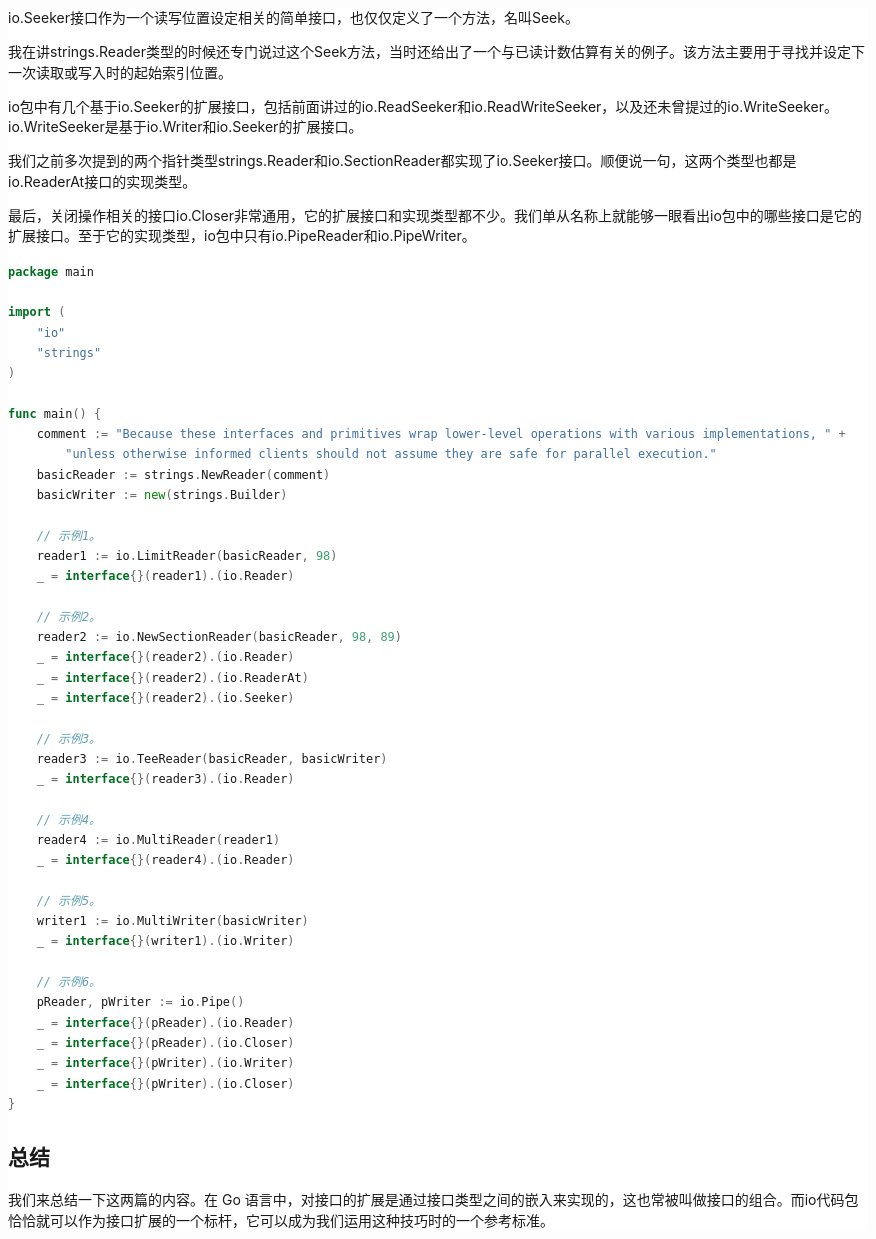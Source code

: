 io.Seeker接口作为一个读写位置设定相关的简单接口，也仅仅定义了一个方法，名叫Seek。

我在讲strings.Reader类型的时候还专门说过这个Seek方法，当时还给出了一个与已读计数估算有关的例子。该方法主要用于寻找并设定下一次读取或写入时的起始索引位置。

io包中有几个基于io.Seeker的扩展接口，包括前面讲过的io.ReadSeeker和io.ReadWriteSeeker，以及还未曾提过的io.WriteSeeker。io.WriteSeeker是基于io.Writer和io.Seeker的扩展接口。

我们之前多次提到的两个指针类型strings.Reader和io.SectionReader都实现了io.Seeker接口。顺便说一句，这两个类型也都是io.ReaderAt接口的实现类型。

最后，关闭操作相关的接口io.Closer非常通用，它的扩展接口和实现类型都不少。我们单从名称上就能够一眼看出io包中的哪些接口是它的扩展接口。至于它的实现类型，io包中只有io.PipeReader和io.PipeWriter。
```go
package main

import (
	"io"
	"strings"
)

func main() {
	comment := "Because these interfaces and primitives wrap lower-level operations with various implementations, " +
		"unless otherwise informed clients should not assume they are safe for parallel execution."
	basicReader := strings.NewReader(comment)
	basicWriter := new(strings.Builder)

	// 示例1。
	reader1 := io.LimitReader(basicReader, 98)
	_ = interface{}(reader1).(io.Reader)

	// 示例2。
	reader2 := io.NewSectionReader(basicReader, 98, 89)
	_ = interface{}(reader2).(io.Reader)
	_ = interface{}(reader2).(io.ReaderAt)
	_ = interface{}(reader2).(io.Seeker)

	// 示例3。
	reader3 := io.TeeReader(basicReader, basicWriter)
	_ = interface{}(reader3).(io.Reader)

	// 示例4。
	reader4 := io.MultiReader(reader1)
	_ = interface{}(reader4).(io.Reader)

	// 示例5。
	writer1 := io.MultiWriter(basicWriter)
	_ = interface{}(writer1).(io.Writer)

	// 示例6。
	pReader, pWriter := io.Pipe()
	_ = interface{}(pReader).(io.Reader)
	_ = interface{}(pReader).(io.Closer)
	_ = interface{}(pWriter).(io.Writer)
	_ = interface{}(pWriter).(io.Closer)
}
```
## 总结
我们来总结一下这两篇的内容。在 Go 语言中，对接口的扩展是通过接口类型之间的嵌入来实现的，这也常被叫做接口的组合。而io代码包恰恰就可以作为接口扩展的一个标杆，它可以成为我们运用这种技巧时的一个参考标准。
